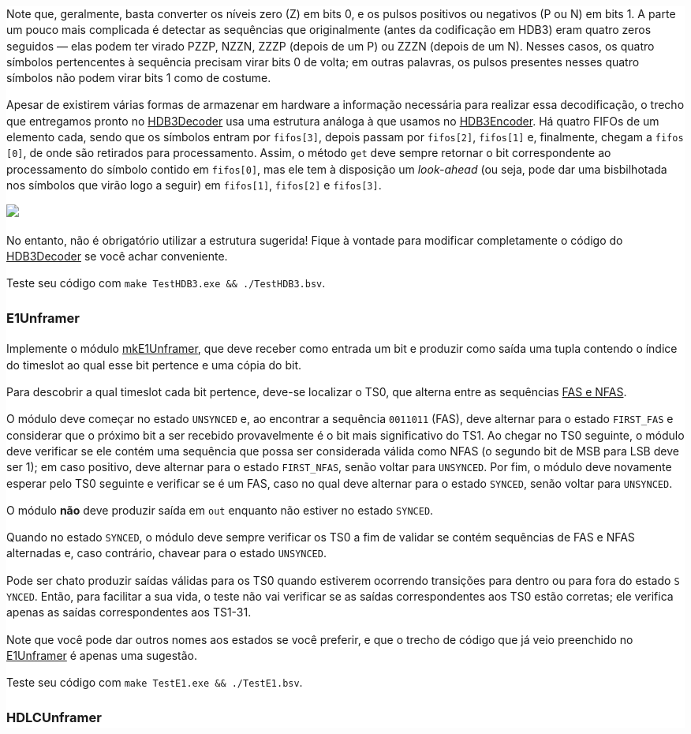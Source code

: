 Note que, geralmente, basta converter os níveis zero (Z) em bits 0, e os pulsos positivos ou negativos (P ou N) em bits 1. A parte um pouco mais complicada é detectar as sequências que originalmente (antes da codificação em HDB3) eram quatro zeros seguidos — elas podem ter virado PZZP, NZZN, ZZZP (depois de um P) ou ZZZN (depois de um N). Nesses casos, os quatro símbolos pertencentes à sequência precisam virar bits 0 de volta; em outras palavras, os pulsos presentes nesses quatro símbolos não podem virar bits 1 como de costume.

Apesar de existirem várias formas de armazenar em hardware a informação necessária para realizar essa decodificação, o trecho que entregamos pronto no [HDB3Decoder](HDB3Decoder.bsv) usa uma estrutura análoga à que usamos no [HDB3Encoder](HDB3Encoder.bsv). Há quatro FIFOs de um elemento cada, sendo que os símbolos entram por `fifos[3]`, depois passam por `fifos[2]`, `fifos[1]` e, finalmente, chegam a `fifos[0]`, de onde são retirados para processamento. Assim, o método `get` deve sempre retornar o bit correspondente ao processamento do símbolo contido em `fifos[0]`, mas ele tem à disposição um *look-ahead* (ou seja, pode dar uma bisbilhotada nos símbolos que virão logo a seguir) em `fifos[1]`, `fifos[2]` e `fifos[3]`.

![](fig/hdb3_fifos.svg)

No entanto, não é obrigatório utilizar a estrutura sugerida! Fique à vontade para modificar completamente o código do [HDB3Decoder](HDB3Decoder.bsv) se você achar conveniente.

Teste seu código com `make TestHDB3.exe && ./TestHDB3.bsv`.

### E1Unframer

Implemente o módulo [mkE1Unframer](E1Unframer.bsv), que deve receber como entrada um bit e produzir como saída uma tupla contendo o índice do timeslot ao qual esse bit pertence e uma cópia do bit.

Para descobrir a qual timeslot cada bit pertence, deve-se localizar o TS0, que alterna entre as sequências [FAS e NFAS](https://web.fe.up.pt/~mleitao/STEL/Tecnico/E1_ACTERNA.pdf#page=15).

O módulo deve começar no estado `UNSYNCED` e, ao encontrar a sequência `0011011` (FAS), deve alternar para o estado `FIRST_FAS` e considerar que o próximo bit a ser recebido provavelmente é o bit mais significativo do TS1. Ao chegar no TS0 seguinte, o módulo deve verificar se ele contém uma sequência que possa ser considerada válida como NFAS (o segundo bit de MSB para LSB deve ser 1); em caso positivo, deve alternar para o estado `FIRST_NFAS`, senão voltar para `UNSYNCED`. Por fim, o módulo deve novamente esperar pelo TS0 seguinte e verificar se é um FAS, caso no qual deve alternar para o estado `SYNCED`, senão voltar para `UNSYNCED`.

O módulo **não** deve produzir saída em `out` enquanto não estiver no estado `SYNCED`.

Quando no estado `SYNCED`, o módulo deve sempre verificar os TS0 a fim de validar se contém sequências de FAS e NFAS alternadas e, caso contrário, chavear para o estado `UNSYNCED`.

Pode ser chato produzir saídas válidas para os TS0 quando estiverem ocorrendo transições para dentro ou para fora do estado `SYNCED`. Então, para facilitar a sua vida, o teste não vai verificar se as saídas correspondentes aos TS0 estão corretas; ele verifica apenas as saídas correspondentes aos TS1-31.

Note que você pode dar outros nomes aos estados se você preferir, e que o trecho de código que já veio preenchido no [E1Unframer](E1Unframer.bsv) é apenas uma sugestão.

Teste seu código com `make TestE1.exe && ./TestE1.bsv`.

### HDLCUnframer
